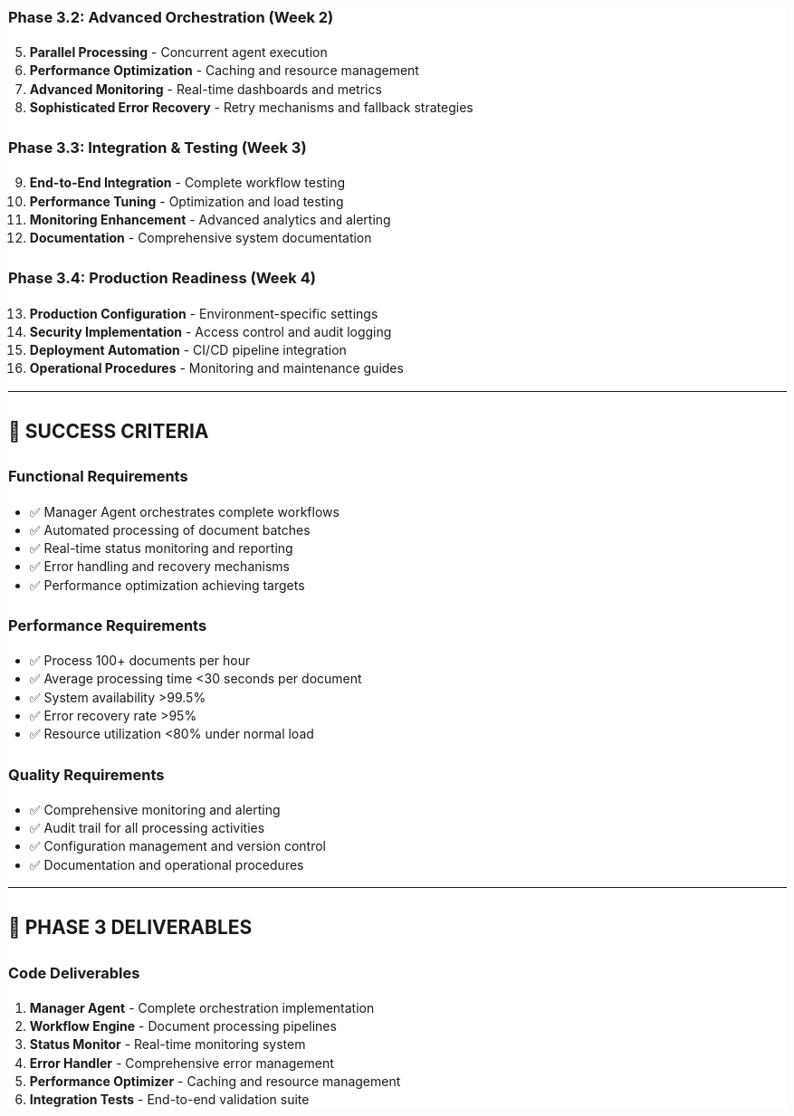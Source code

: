 ### **Phase 3.2: Advanced Orchestration (Week 2)**
5. **Parallel Processing** - Concurrent agent execution
6. **Performance Optimization** - Caching and resource management
7. **Advanced Monitoring** - Real-time dashboards and metrics
8. **Sophisticated Error Recovery** - Retry mechanisms and fallback strategies

### **Phase 3.3: Integration & Testing (Week 3)**
9. **End-to-End Integration** - Complete workflow testing
10. **Performance Tuning** - Optimization and load testing
11. **Monitoring Enhancement** - Advanced analytics and alerting
12. **Documentation** - Comprehensive system documentation

### **Phase 3.4: Production Readiness (Week 4)**
13. **Production Configuration** - Environment-specific settings
14. **Security Implementation** - Access control and audit logging
15. **Deployment Automation** - CI/CD pipeline integration
16. **Operational Procedures** - Monitoring and maintenance guides

---

## 🎯 **SUCCESS CRITERIA**

### **Functional Requirements**
- ✅ Manager Agent orchestrates complete workflows
- ✅ Automated processing of document batches
- ✅ Real-time status monitoring and reporting
- ✅ Error handling and recovery mechanisms
- ✅ Performance optimization achieving targets

### **Performance Requirements**
- ✅ Process 100+ documents per hour
- ✅ Average processing time <30 seconds per document
- ✅ System availability >99.5%
- ✅ Error recovery rate >95%
- ✅ Resource utilization <80% under normal load

### **Quality Requirements**
- ✅ Comprehensive monitoring and alerting
- ✅ Audit trail for all processing activities
- ✅ Configuration management and version control
- ✅ Documentation and operational procedures

---

## 🔄 **PHASE 3 DELIVERABLES**

### **Code Deliverables**
1. **Manager Agent** - Complete orchestration implementation
2. **Workflow Engine** - Document processing pipelines
3. **Status Monitor** - Real-time monitoring system
4. **Error Handler** - Comprehensive error management
5. **Performance Optimizer** - Caching and resource management
6. **Integration Tests** - End-to-end validation suite
